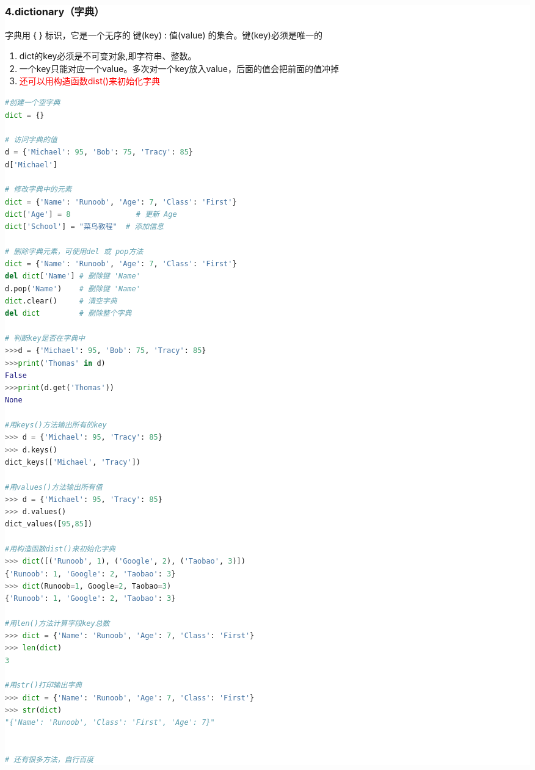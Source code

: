 ### 4.dictionary（字典）

字典用 { } 标识，它是一个无序的 键(key) : 值(value) 的集合。键(key)必须是唯一的

1. dict的key必须是不可变对象,即字符串、整数。
2. 一个key只能对应一个value。多次对一个key放入value，后面的值会把前面的值冲掉
3. <font color="red">还可以用构造函数dist()来初始化字典</font>


```python
#创建一个空字典
dict = {} 

# 访问字典的值
d = {'Michael': 95, 'Bob': 75, 'Tracy': 85}
d['Michael']

# 修改字典中的元素
dict = {'Name': 'Runoob', 'Age': 7, 'Class': 'First'}
dict['Age'] = 8               # 更新 Age
dict['School'] = "菜鸟教程"  # 添加信息

# 删除字典元素，可使用del 或 pop方法
dict = {'Name': 'Runoob', 'Age': 7, 'Class': 'First'}
del dict['Name'] # 删除键 'Name'
d.pop('Name')    # 删除键 'Name'
dict.clear()     # 清空字典
del dict         # 删除整个字典

# 判断key是否在字典中
>>>d = {'Michael': 95, 'Bob': 75, 'Tracy': 85}
>>>print('Thomas' in d)
False
>>>print(d.get('Thomas'))
None

#用keys()方法输出所有的key
>>> d = {'Michael': 95, 'Tracy': 85}
>>> d.keys()
dict_keys(['Michael', 'Tracy'])

#用values()方法输出所有值
>>> d = {'Michael': 95, 'Tracy': 85}
>>> d.values()
dict_values([95,85])

#用构造函数dist()来初始化字典
>>> dict([('Runoob', 1), ('Google', 2), ('Taobao', 3)])
{'Runoob': 1, 'Google': 2, 'Taobao': 3}
>>> dict(Runoob=1, Google=2, Taobao=3)
{'Runoob': 1, 'Google': 2, 'Taobao': 3}

#用len()方法计算字段key总数
>>> dict = {'Name': 'Runoob', 'Age': 7, 'Class': 'First'}
>>> len(dict)
3

#用str()打印输出字典
>>> dict = {'Name': 'Runoob', 'Age': 7, 'Class': 'First'}
>>> str(dict)
"{'Name': 'Runoob', 'Class': 'First', 'Age': 7}"


# 还有很多方法，自行百度
```